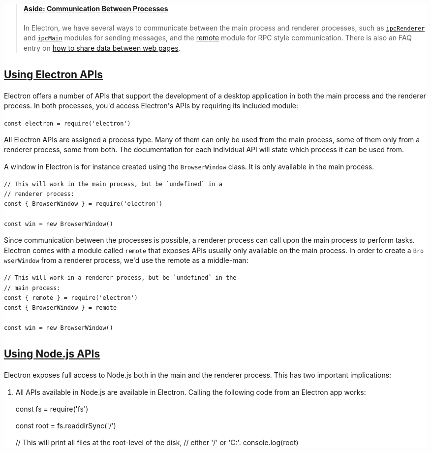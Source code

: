 > #### [Aside: Communication Between Processes](#aside-communication-between-processes)
> 
> In Electron, we have several ways to communicate between the main process and renderer processes, such as [`ipcRenderer`](/docs/api/ipc-renderer) and [`ipcMain`](/docs/api/ipc-main) modules for sending messages, and the [remote](/docs/api/remote) module for RPC style communication. There is also an FAQ entry on [how to share data between web pages](/docs/faq#how-to-share-data-between-web-pages).

[Using Electron APIs](#using-electron-apis)
-------------------------------------------

Electron offers a number of APIs that support the development of a desktop application in both the main process and the renderer process. In both processes, you'd access Electron's APIs by requiring its included module:

    const electron = require('electron')

All Electron APIs are assigned a process type. Many of them can only be used from the main process, some of them only from a renderer process, some from both. The documentation for each individual API will state which process it can be used from.

A window in Electron is for instance created using the `BrowserWindow` class. It is only available in the main process.

    // This will work in the main process, but be `undefined` in a
    // renderer process:
    const { BrowserWindow } = require('electron')
    
    const win = new BrowserWindow()

Since communication between the processes is possible, a renderer process can call upon the main process to perform tasks. Electron comes with a module called `remote` that exposes APIs usually only available on the main process. In order to create a `BrowserWindow` from a renderer process, we'd use the remote as a middle-man:

    // This will work in a renderer process, but be `undefined` in the
    // main process:
    const { remote } = require('electron')
    const { BrowserWindow } = remote
    
    const win = new BrowserWindow()

[Using Node.js APIs](#using-nodejs-apis)
----------------------------------------

Electron exposes full access to Node.js both in the main and the renderer process. This has two important implications:

1) All APIs available in Node.js are available in Electron. Calling the following code from an Electron app works:

    const fs = require('fs')
    
    const root = fs.readdirSync('/')
    
    // This will print all files at the root-level of the disk,
    // either '/' or 'C:\'.
    console.log(root)
